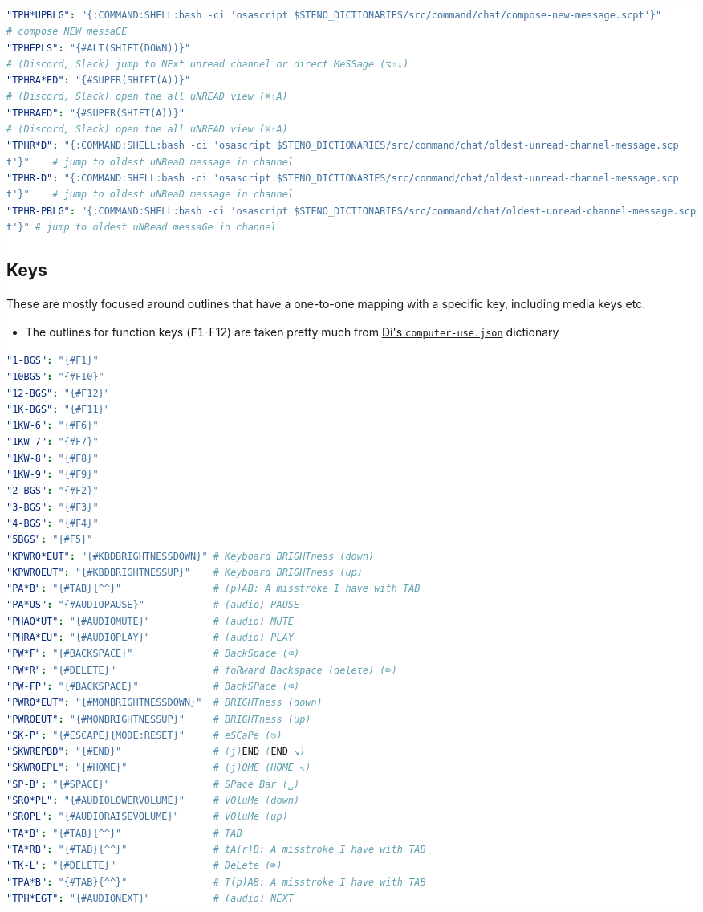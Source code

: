 ```yaml
"TPH*UPBLG": "{:COMMAND:SHELL:bash -ci 'osascript $STENO_DICTIONARIES/src/command/chat/compose-new-message.scpt'}"           # compose NEW messaGE
"TPHEPLS": "{#ALT(SHIFT(DOWN))}"                                                                                             # (Discord, Slack) jump to NExt unread channel or direct MeSSage (⌥⇧↓)
"TPHRA*ED": "{#SUPER(SHIFT(A))}"                                                                                             # (Discord, Slack) open the all uNREAD view (⌘⇧A)
"TPHRAED": "{#SUPER(SHIFT(A))}"                                                                                              # (Discord, Slack) open the all uNREAD view (⌘⇧A)
"TPHR*D": "{:COMMAND:SHELL:bash -ci 'osascript $STENO_DICTIONARIES/src/command/chat/oldest-unread-channel-message.scpt'}"    # jump to oldest uNReaD message in channel
"TPHR-D": "{:COMMAND:SHELL:bash -ci 'osascript $STENO_DICTIONARIES/src/command/chat/oldest-unread-channel-message.scpt'}"    # jump to oldest uNReaD message in channel
"TPHR-PBLG": "{:COMMAND:SHELL:bash -ci 'osascript $STENO_DICTIONARIES/src/command/chat/oldest-unread-channel-message.scpt'}" # jump to oldest uNRead messaGe in channel
```

## Keys

These are mostly focused around outlines that have a one-to-one mapping with a
specific key, including media keys etc.

- The outlines for function keys (<kbd>F1</kbd>-<kdb>F12</kbd>) are taken
  pretty much from [Di's `computer-use.json`][] dictionary

```yaml
"1-BGS": "{#F1}"
"10BGS": "{#F10}"
"12-BGS": "{#F12}"
"1K-BGS": "{#F11}"
"1KW-6": "{#F6}"
"1KW-7": "{#F7}"
"1KW-8": "{#F8}"
"1KW-9": "{#F9}"
"2-BGS": "{#F2}"
"3-BGS": "{#F3}"
"4-BGS": "{#F4}"
"5BGS": "{#F5}"
"KPWRO*EUT": "{#KBDBRIGHTNESSDOWN}" # Keyboard BRIGHTness (down)
"KPWROEUT": "{#KBDBRIGHTNESSUP}"    # Keyboard BRIGHTness (up)
"PA*B": "{#TAB}{^^}"                # (p)AB: A misstroke I have with TAB
"PA*US": "{#AUDIOPAUSE}"            # (audio) PAUSE
"PHAO*UT": "{#AUDIOMUTE}"           # (audio) MUTE
"PHRA*EU": "{#AUDIOPLAY}"           # (audio) PLAY
"PW*F": "{#BACKSPACE}"              # BackSpace (⌫)
"PW*R": "{#DELETE}"                 # foRward Backspace (delete) (⌦)
"PW-FP": "{#BACKSPACE}"             # BackSPace (⌫)
"PWRO*EUT": "{#MONBRIGHTNESSDOWN}"  # BRIGHTness (down)
"PWROEUT": "{#MONBRIGHTNESSUP}"     # BRIGHTness (up)
"SK-P": "{#ESCAPE}{MODE:RESET}"     # eSCaPe (⎋)
"SKWREPBD": "{#END}"                # (j)END (END ↘)
"SKWROEPL": "{#HOME}"               # (j)OME (HOME ↖)
"SP-B": "{#SPACE}"                  # SPace Bar (␣)
"SRO*PL": "{#AUDIOLOWERVOLUME}"     # VOluMe (down)
"SROPL": "{#AUDIORAISEVOLUME}"      # VOluMe (up)
"TA*B": "{#TAB}{^^}"                # TAB
"TA*RB": "{#TAB}{^^}"               # tA(r)B: A misstroke I have with TAB
"TK-L": "{#DELETE}"                 # DeLete (⌦)
"TPA*B": "{#TAB}{^^}"               # T(p)AB: A misstroke I have with TAB
"TPH*EGT": "{#AUDIONEXT}"           # (audio) NEXT
```


[1Password]: https://1password.com/
[Activity Monitor]: https://support.apple.com/en-au/guide/activity-monitor/welcome/mac
[Alfred]: https://www.alfredapp.com/
[Anki]: https://apps.ankiweb.net/
[`application` directory]: ../src/command/application
[App Store]: https://www.apple.com/app-store/
[AWS VPN Client]: https://aws.amazon.com/vpn/client-vpn-download/
[Ben's programming dictionary]: https://or.computer.surgery/benjamin/steno-dicts/-/blob/master/programming.json
[Chidori]: https://github.com/paulfioravanti/plover-chidori
[Chrome]: https://www.google.com/chrome/
[commands source code]: ../src/command
[Create Environment Variable]: ../README.md#create-environment-variable
[Dash]: https://kapeli.com/dash
[DB Browser for SQLite]: https://sqlitebrowser.org/
[Deckset]: https://www.deckset.com/
[Di's `computer-use.json`]: https://github.com/didoesdigital/steno-dictionaries/blob/master/dictionaries/computer-use.json
[Di's `modifiers-single-stroke.json` dictionary]: https://github.com/didoesdigital/steno-dictionaries/blob/master/dictionaries/modifiers-single-stroke.json
[`navigation.json`]: https://github.com/didoesdigital/steno-dictionaries/blob/master/dictionaries/navigation.json
[Discord]: https://discord.com/
[Divvy]: https://mizage.com/divvy/
[Dropbox]: https://www.dropbox.com/
[Finder]: https://support.apple.com/en-us/HT201732
[Firefox]: https://www.mozilla.org/en-US/firefox/new/
[Google Japanese IME]: https://www.google.co.jp/ime/
[Google Meet]: https://meet.google.com/
[GraphiQL]: https://github.com/graphql/graphiql
[GraphQL Playground]: https://github.com/graphql/graphql-playground
[Handbrake]: https://handbrake.fr/
[ImageOptim]: https://imageoptim.com/mac
[Insomnia]: https://insomnia.rest/
[interactive mode]: https://www.gnu.org/software/bash/manual/html_node/Interactive-Shell-Behavior.html
[iTerm2]: https://iterm2.com/
[Keybase]: https://keybase.io/
[Miro]: https://miro.com/
[Notion]: https://www.notion.so/
[Photos]: https://www.apple.com/macos/photos/
[Plover]: https://www.openstenoproject.org/plover/
[Plover Control Commands]: https://github.com/openstenoproject/plover/wiki/Dictionary-Format#plover-control-commands
[Plover Dict Commands]: https://github.com/KoiOates/plover_dict_commands
[Plover plugin]: https://plover.readthedocs.io/en/latest/plugins.html
[Plover Run Shell]: https://github.com/user202729/plover_run_shell
[Postico]: https://eggerapps.at/postico/
[Postman]: https://www.postman.com/
[Preview]: http://support.apple.com/guide/preview
[QMK Toolbox]: https://github.com/qmk/qmk_toolbox
[QuickTime Player]: https://support.apple.com/downloads/quicktime
[RecordIt]: https://recordit.co/
[Rectangle]: https://rectangleapp.com/
[Safari]: https://www.apple.com/safari/
[ScreenFlow]: https://www.telestream.net/screenflow/
[Sketch]: https://www.sketch.com/
[Skitch]: https://evernote.com/products/skitch
[Skype]: https://www.skype.com/en/
[Slack]: https://slack.com/
[Sonic Pi]: https://sonic-pi.net/
[Spotify]: https://www.spotify.com/
[Steam]: https://store.steampowered.com/
[Sublime Text]: https://www.sublimetext.com/
[System Preferences]: https://support.apple.com/en-au/guide/mac-help/mh15217/mac
[TextEdit]: https://support.apple.com/en-au/guide/textedit/welcome/mac
[Transmission]: https://transmissionbt.com/
[Trello]: https://trello.com/en
[TV]: https://www.apple.com/au/apple-tv-app/
[Typey Type]: https://didoesdigital.com/typey-type/
[user202729/plover_run_shell#3]: https://github.com/user202729/plover_run_shell/issues/3
[Vim]: https://www.vim.org/
[Vimscript]: https://en.wikipedia.org/wiki/Vim_(text_editor)#Vim_script
[Visual Studio Code]: https://code.visualstudio.com/
[VLC]: https://www.videolan.org/vlc/
[`vlc` directory]: ../src/command/vlc
[Wally]: https://ergodox-ez.com/pages/wally
[WaveLink]: https://www.elgato.com/en/downloads
[WhatsApp]: https://www.whatsapp.com/
[Xcode]: https://developer.apple.com/xcode/
[Zoom]: https://zoom.us/